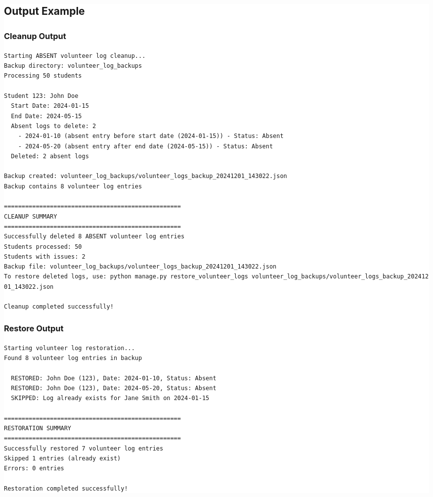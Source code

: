 ## Output Example

### Cleanup Output
```
Starting ABSENT volunteer log cleanup...
Backup directory: volunteer_log_backups
Processing 50 students

Student 123: John Doe
  Start Date: 2024-01-15
  End Date: 2024-05-15
  Absent logs to delete: 2
    - 2024-01-10 (absent entry before start date (2024-01-15)) - Status: Absent
    - 2024-05-20 (absent entry after end date (2024-05-15)) - Status: Absent
  Deleted: 2 absent logs

Backup created: volunteer_log_backups/volunteer_logs_backup_20241201_143022.json
Backup contains 8 volunteer log entries

==================================================
CLEANUP SUMMARY
==================================================
Successfully deleted 8 ABSENT volunteer log entries
Students processed: 50
Students with issues: 2
Backup file: volunteer_log_backups/volunteer_logs_backup_20241201_143022.json
To restore deleted logs, use: python manage.py restore_volunteer_logs volunteer_log_backups/volunteer_logs_backup_20241201_143022.json

Cleanup completed successfully!
```

### Restore Output
```
Starting volunteer log restoration...
Found 8 volunteer log entries in backup

  RESTORED: John Doe (123), Date: 2024-01-10, Status: Absent
  RESTORED: John Doe (123), Date: 2024-05-20, Status: Absent
  SKIPPED: Log already exists for Jane Smith on 2024-01-15

==================================================
RESTORATION SUMMARY
==================================================
Successfully restored 7 volunteer log entries
Skipped 1 entries (already exist)
Errors: 0 entries

Restoration completed successfully!
```
